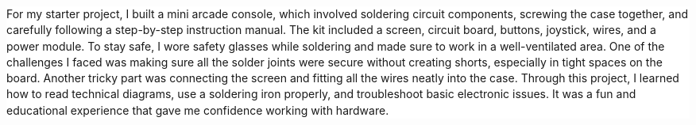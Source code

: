 <iframe width="560" height="315" src="https://www.youtube.com/embed/IoX4Ds7QQjE?si=da1NLM3mqAhUFf_3" title="YouTube video player" frameborder="0" allow="accelerometer; autoplay; clipboard-write; encrypted-media; gyroscope; picture-in-picture; web-share" referrerpolicy="strict-origin-when-cross-origin" allowfullscreen></iframe>

For my starter project, I built a mini arcade console, which involved soldering circuit components, screwing the case together, and carefully following a step-by-step instruction manual. The kit included a screen, circuit board, buttons, joystick, wires, and a power module. To stay safe, I wore safety glasses while soldering and made sure to work in a well-ventilated area. One of the challenges I faced was making sure all the solder joints were secure without creating shorts, especially in tight spaces on the board. Another tricky part was connecting the screen and fitting all the wires neatly into the case. Through this project, I learned how to read technical diagrams, use a soldering iron properly, and troubleshoot basic electronic issues. It was a fun and educational experience that gave me confidence working with hardware.

